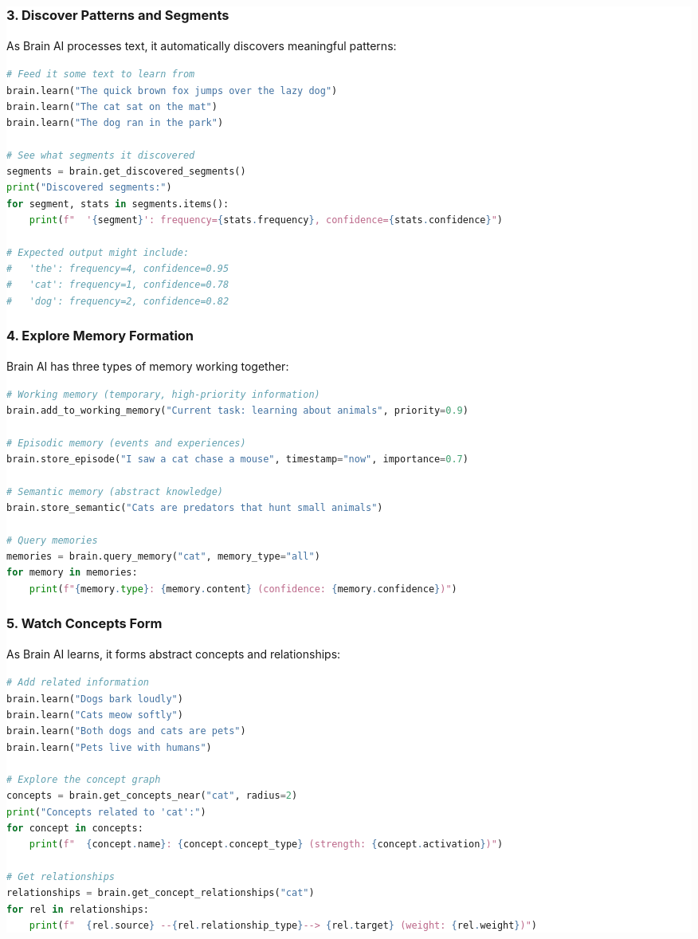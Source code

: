 ### 3. Discover Patterns and Segments

As Brain AI processes text, it automatically discovers meaningful patterns:

```python
# Feed it some text to learn from
brain.learn("The quick brown fox jumps over the lazy dog")
brain.learn("The cat sat on the mat")
brain.learn("The dog ran in the park")

# See what segments it discovered
segments = brain.get_discovered_segments()
print("Discovered segments:")
for segment, stats in segments.items():
    print(f"  '{segment}': frequency={stats.frequency}, confidence={stats.confidence}")

# Expected output might include:
#   'the': frequency=4, confidence=0.95
#   'cat': frequency=1, confidence=0.78
#   'dog': frequency=2, confidence=0.82
```

### 4. Explore Memory Formation

Brain AI has three types of memory working together:

```python
# Working memory (temporary, high-priority information)
brain.add_to_working_memory("Current task: learning about animals", priority=0.9)

# Episodic memory (events and experiences)
brain.store_episode("I saw a cat chase a mouse", timestamp="now", importance=0.7)

# Semantic memory (abstract knowledge)
brain.store_semantic("Cats are predators that hunt small animals")

# Query memories
memories = brain.query_memory("cat", memory_type="all")
for memory in memories:
    print(f"{memory.type}: {memory.content} (confidence: {memory.confidence})")
```

### 5. Watch Concepts Form

As Brain AI learns, it forms abstract concepts and relationships:

```python
# Add related information
brain.learn("Dogs bark loudly")
brain.learn("Cats meow softly")
brain.learn("Both dogs and cats are pets")
brain.learn("Pets live with humans")

# Explore the concept graph
concepts = brain.get_concepts_near("cat", radius=2)
print("Concepts related to 'cat':")
for concept in concepts:
    print(f"  {concept.name}: {concept.concept_type} (strength: {concept.activation})")

# Get relationships
relationships = brain.get_concept_relationships("cat")
for rel in relationships:
    print(f"  {rel.source} --{rel.relationship_type}--> {rel.target} (weight: {rel.weight})")
```
